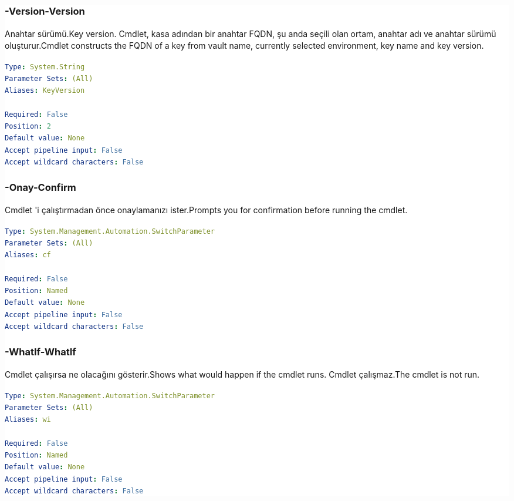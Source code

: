 ### <span data-ttu-id="e023f-149">-Version</span><span class="sxs-lookup"><span data-stu-id="e023f-149">-Version</span></span>
<span data-ttu-id="e023f-150">Anahtar sürümü.</span><span class="sxs-lookup"><span data-stu-id="e023f-150">Key version.</span></span>
<span data-ttu-id="e023f-151">Cmdlet, kasa adından bir anahtar FQDN, şu anda seçili olan ortam, anahtar adı ve anahtar sürümü oluşturur.</span><span class="sxs-lookup"><span data-stu-id="e023f-151">Cmdlet constructs the FQDN of a key from vault name, currently selected environment, key name and key version.</span></span>

```yaml
Type: System.String
Parameter Sets: (All)
Aliases: KeyVersion

Required: False
Position: 2
Default value: None
Accept pipeline input: False
Accept wildcard characters: False
```

### <span data-ttu-id="e023f-152">-Onay</span><span class="sxs-lookup"><span data-stu-id="e023f-152">-Confirm</span></span>
<span data-ttu-id="e023f-153">Cmdlet 'i çalıştırmadan önce onaylamanızı ister.</span><span class="sxs-lookup"><span data-stu-id="e023f-153">Prompts you for confirmation before running the cmdlet.</span></span>

```yaml
Type: System.Management.Automation.SwitchParameter
Parameter Sets: (All)
Aliases: cf

Required: False
Position: Named
Default value: None
Accept pipeline input: False
Accept wildcard characters: False
```

### <span data-ttu-id="e023f-154">-WhatIf</span><span class="sxs-lookup"><span data-stu-id="e023f-154">-WhatIf</span></span>
<span data-ttu-id="e023f-155">Cmdlet çalışırsa ne olacağını gösterir.</span><span class="sxs-lookup"><span data-stu-id="e023f-155">Shows what would happen if the cmdlet runs.</span></span>
<span data-ttu-id="e023f-156">Cmdlet çalışmaz.</span><span class="sxs-lookup"><span data-stu-id="e023f-156">The cmdlet is not run.</span></span>

```yaml
Type: System.Management.Automation.SwitchParameter
Parameter Sets: (All)
Aliases: wi

Required: False
Position: Named
Default value: None
Accept pipeline input: False
Accept wildcard characters: False
```
